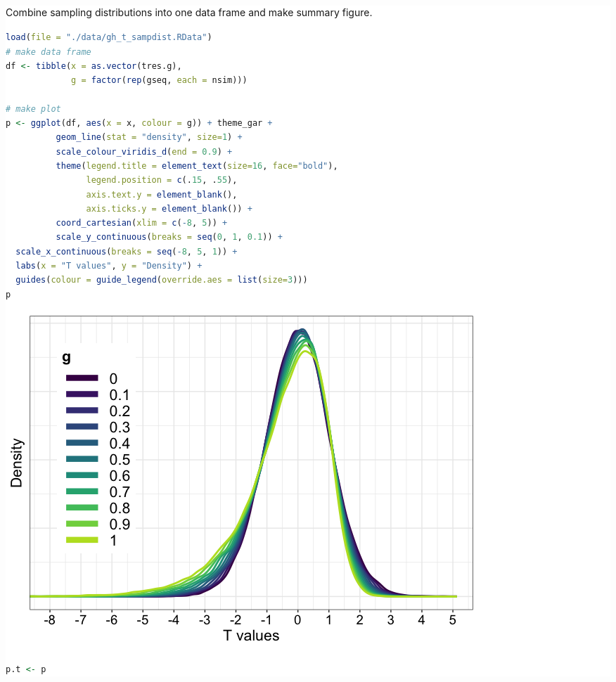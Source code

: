 Combine sampling distributions into one data frame and make summary
figure.

``` r
load(file = "./data/gh_t_sampdist.RData")
# make data frame
df <- tibble(x = as.vector(tres.g),
             g = factor(rep(gseq, each = nsim)))

# make plot
p <- ggplot(df, aes(x = x, colour = g)) + theme_gar +
          geom_line(stat = "density", size=1) +
          scale_colour_viridis_d(end = 0.9) +
          theme(legend.title = element_text(size=16, face="bold"),
                legend.position = c(.15, .55),
                axis.text.y = element_blank(),
                axis.ticks.y = element_blank()) +
          coord_cartesian(xlim = c(-8, 5)) +
          scale_y_continuous(breaks = seq(0, 1, 0.1)) +
  scale_x_continuous(breaks = seq(-8, 5, 1)) +
  labs(x = "T values", y = "Density") +
  guides(colour = guide_legend(override.aes = list(size=3)))
p
```

![](ptb_files/figure-gfm/unnamed-chunk-13-1.png)

``` r
p.t <- p
```
